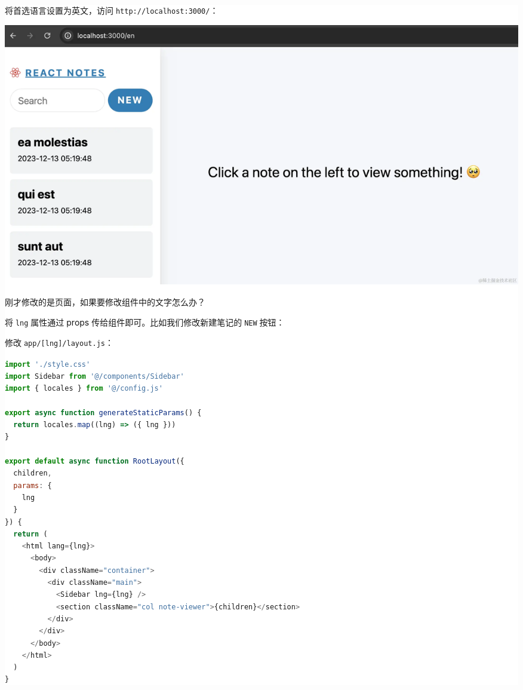 将首选语言设置为英文，访问 `http://localhost:3000/`：

![image.png](./images/865ee3bc245e3c07147254038aca3aae.webp )

刚才修改的是页面，如果要修改组件中的文字怎么办？

将 `lng` 属性通过 props 传给组件即可。比如我们修改新建笔记的 `NEW` 按钮：

修改 `app/[lng]/layout.js`：

```javascript
import './style.css'
import Sidebar from '@/components/Sidebar'
import { locales } from '@/config.js'

export async function generateStaticParams() {
  return locales.map((lng) => ({ lng }))
}

export default async function RootLayout({
  children,
  params: {
    lng
  }
}) {
  return (
    <html lang={lng}>
      <body>
        <div className="container">
          <div className="main">
            <Sidebar lng={lng} />
            <section className="col note-viewer">{children}</section>
          </div>
        </div>
      </body>
    </html>
  )
}

```
